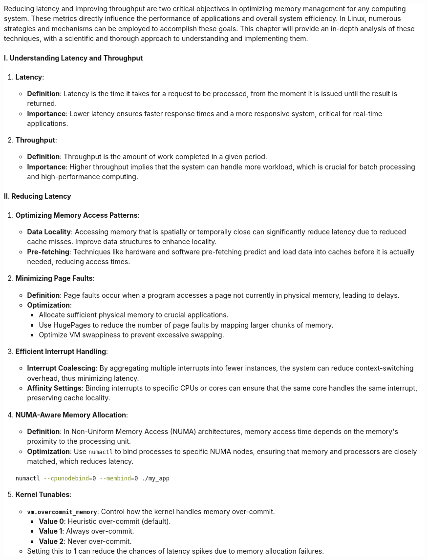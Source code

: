 Reducing latency and improving throughput are two critical objectives in optimizing memory management for any computing system. These metrics directly influence the performance of applications and overall system efficiency. In Linux, numerous strategies and mechanisms can be employed to accomplish these goals. This chapter will provide an in-depth analysis of these techniques, with a scientific and thorough approach to understanding and implementing them.

#### I. Understanding Latency and Throughput

1. **Latency**:
   - **Definition**: Latency is the time it takes for a request to be processed, from the moment it is issued until the result is returned.
   - **Importance**: Lower latency ensures faster response times and a more responsive system, critical for real-time applications.

2. **Throughput**:
   - **Definition**: Throughput is the amount of work completed in a given period.
   - **Importance**: Higher throughput implies that the system can handle more workload, which is crucial for batch processing and high-performance computing.

#### II. Reducing Latency

1. **Optimizing Memory Access Patterns**:
   - **Data Locality**: Accessing memory that is spatially or temporally close can significantly reduce latency due to reduced cache misses. Improve data structures to enhance locality.
   - **Pre-fetching**: Techniques like hardware and software pre-fetching predict and load data into caches before it is actually needed, reducing access times.

2. **Minimizing Page Faults**:
   - **Definition**: Page faults occur when a program accesses a page not currently in physical memory, leading to delays.
   - **Optimization**:
     - Allocate sufficient physical memory to crucial applications.
     - Use HugePages to reduce the number of page faults by mapping larger chunks of memory.
     - Optimize VM swappiness to prevent excessive swapping.

3. **Efficient Interrupt Handling**:
   - **Interrupt Coalescing**: By aggregating multiple interrupts into fewer instances, the system can reduce context-switching overhead, thus minimizing latency.
   - **Affinity Settings**: Binding interrupts to specific CPUs or cores can ensure that the same core handles the same interrupt, preserving cache locality.

4. **NUMA-Aware Memory Allocation**:
   - **Definition**: In Non-Uniform Memory Access (NUMA) architectures, memory access time depends on the memory's proximity to the processing unit.
   - **Optimization**: Use `numactl` to bind processes to specific NUMA nodes, ensuring that memory and processors are closely matched, which reduces latency.

    ```bash
    numactl --cpunodebind=0 --membind=0 ./my_app
    ```

5. **Kernel Tunables**:
   - **`vm.overcommit_memory`**: Control how the kernel handles memory over-commit.
     - **Value 0**: Heuristic over-commit (default).
     - **Value 1**: Always over-commit.
     - **Value 2**: Never over-commit.
   - Setting this to **1** can reduce the chances of latency spikes due to memory allocation failures.
